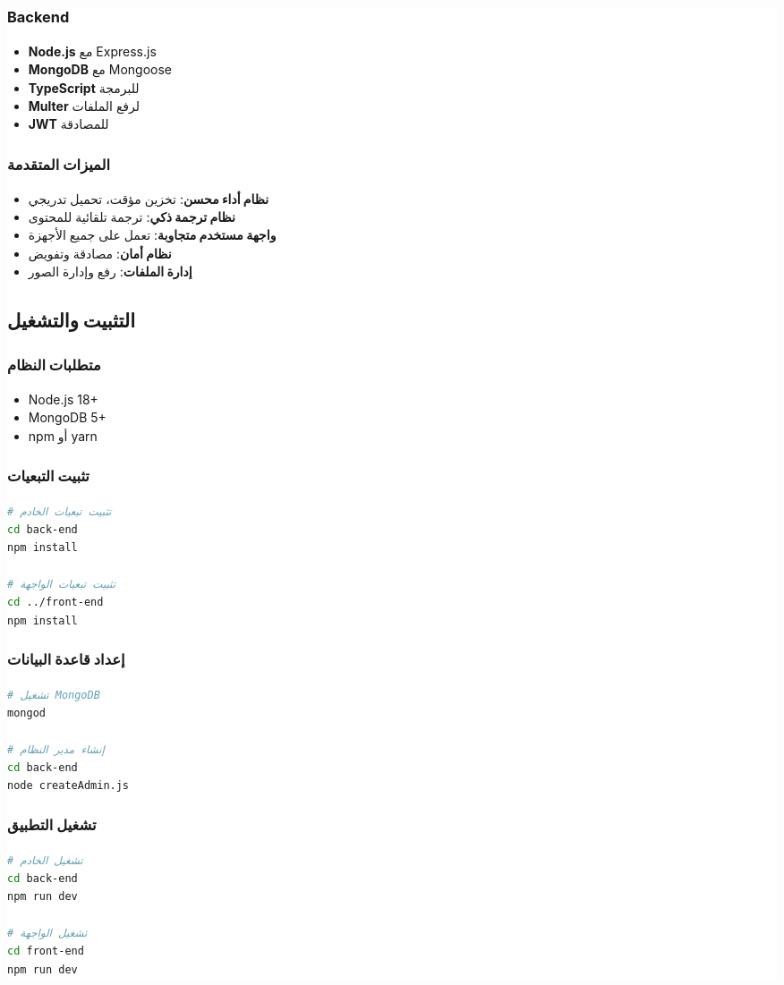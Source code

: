 ### Backend
- **Node.js** مع Express.js
- **MongoDB** مع Mongoose
- **TypeScript** للبرمجة
- **Multer** لرفع الملفات
- **JWT** للمصادقة

### الميزات المتقدمة
- **نظام أداء محسن**: تخزين مؤقت، تحميل تدريجي
- **نظام ترجمة ذكي**: ترجمة تلقائية للمحتوى
- **واجهة مستخدم متجاوبة**: تعمل على جميع الأجهزة
- **نظام أمان**: مصادقة وتفويض
- **إدارة الملفات**: رفع وإدارة الصور

## التثبيت والتشغيل

### متطلبات النظام
- Node.js 18+
- MongoDB 5+
- npm أو yarn

### تثبيت التبعيات
```bash
# تثبيت تبعيات الخادم
cd back-end
npm install

# تثبيت تبعيات الواجهة
cd ../front-end
npm install
```

### إعداد قاعدة البيانات
```bash
# تشغيل MongoDB
mongod

# إنشاء مدير النظام
cd back-end
node createAdmin.js
```

### تشغيل التطبيق
```bash
# تشغيل الخادم
cd back-end
npm run dev

# تشغيل الواجهة
cd front-end
npm run dev
```
